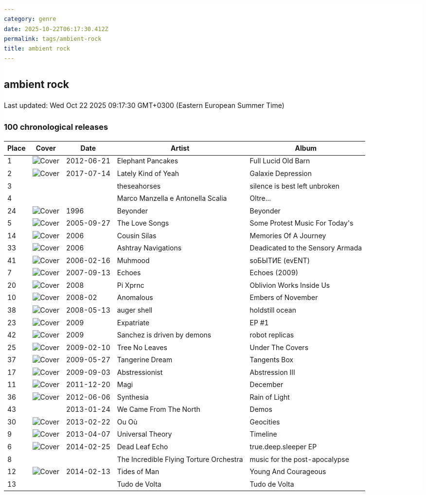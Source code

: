 ```yaml
---
category: genre
date: 2025-10-22T06:17:30.412Z
permalink: tags/ambient-rock
title: ambient rock
---
```


## ambient rock

Last updated: <time datetime="2025-10-22T06:17:30.412Z">Wed Oct 22 2025 09:17:30 GMT+0300 (Eastern European Summer Time)</time>

### 100 chronological releases

| Place | Cover | Date | Artist | Album |
|---|---|---|---|---|
| 1 | ![Cover](https://i.discogs.com/pGPfofSZpn_JDfWk-wV3nT5j6HpHWRyl4WQxLtPvTlM/rs:fit/g:sm/q:40/h:150/w:150/czM6Ly9kaXNjb2dz/LWRhdGFiYXNlLWlt/YWdlcy9SLTM3Mzg3/MzktMTM0MjM5NTMz/Ni0xMzg1LmpwZWc.jpeg) | 2012-06-21 | Elephant Pancakes | Full Lucid Old Barn |
| 2 | ![Cover](https://i.discogs.com/x9dmbePpyBLUzLR_kfOBjtqba-xwDrP7P6PFHzMYsUw/rs:fit/g:sm/q:40/h:150/w:150/czM6Ly9kaXNjb2dz/LWRhdGFiYXNlLWlt/YWdlcy9SLTEzNDQ5/NjYyLTE1NTQ0MjYx/NjEtNDU1Ni5qcGVn.jpeg) | 2017-07-14 | Lately Kind of Yeah | Galaxie Depression |
| 3 |  |  | theseahorses | silence is best left unbroken |
| 4 |  |  | Marco Manzella e Antonella Scalia | Oltre... |
| 24 | ![Cover](https://i.discogs.com/yqRxI5Dp7voVX71nKTJWammwxlncHd6PcJQwpHjIK8E/rs:fit/g:sm/q:40/h:150/w:150/czM6Ly9kaXNjb2dz/LWRhdGFiYXNlLWlt/YWdlcy9SLTY2NDE4/LTEwOTcwODU0MTUu/anBn.jpeg) | 1996 | Beyonder | Beyonder |
| 5 | ![Cover](https://i.discogs.com/zRD1qpQQcAKyVhuJlptrI3JTYPvLlKoRGMYKZyFowmI/rs:fit/g:sm/q:40/h:150/w:150/czM6Ly9kaXNjb2dz/LWRhdGFiYXNlLWlt/YWdlcy9SLTg4MDEy/MS0xMTY4NTg4NTk0/LmpwZWc.jpeg) | 2005-09-27 | The Love Songs | Some Protest Music For Today&#39;s |
| 14 | ![Cover](https://i.discogs.com/CdIRT-TuyhqHljuQzUspG5UdKBY7AT47NPPbPrb9_Ns/rs:fit/g:sm/q:40/h:150/w:150/czM6Ly9kaXNjb2dz/LWRhdGFiYXNlLWlt/YWdlcy9SLTkzMTky/NS0xMTc2MTM5MjE1/LmpwZWc.jpeg) | 2006 | Cousin Silas | Memories Of A Journey |
| 33 | ![Cover](https://i.discogs.com/-ACi1lNHzGVELf-R83IuTnKpbCL2bWP50_430gEv6aM/rs:fit/g:sm/q:40/h:150/w:150/czM6Ly9kaXNjb2dz/LWRhdGFiYXNlLWlt/YWdlcy9SLTE1NDk0/OTQ4LTE1OTI0ODQ0/NzItMjEzMS5qcGVn.jpeg) | 2006 | Ashtray Navigations | Deadicated to the Sensory Armada |
| 41 | ![Cover](https://i.discogs.com/wbHtlFhxRbEd-3z8Exq7g68WYgUBWFRs30FTBNWbZqM/rs:fit/g:sm/q:40/h:150/w:150/czM6Ly9kaXNjb2dz/LWRhdGFiYXNlLWlt/YWdlcy9SLTEyOTMy/NzEtMTIwNzA4MzQ5/MC5qcGVn.jpeg) | 2006-02-16 | Muhmood | soБЫТИЕ (evENT) |
| 7 | ![Cover](https://i.discogs.com/U5H3SHzrW6QokJRbAun6DSjPE463CRY2V7JmKjfyLyw/rs:fit/g:sm/q:40/h:150/w:150/czM6Ly9kaXNjb2dz/LWRhdGFiYXNlLWlt/YWdlcy9SLTE2NTY4/NTktMTQ3NTUzMzA4/Ni01ODkwLmpwZWc.jpeg) | 2007-09-13 | Echoes | Echoes (2009) |
| 20 | ![Cover](https://i.discogs.com/T3sgt_Zv2EkBQKgL9bxXNb5RcsmQoru-34oErpEq01c/rs:fit/g:sm/q:40/h:150/w:150/czM6Ly9kaXNjb2dz/LWRhdGFiYXNlLWlt/YWdlcy9SLTQ0MjI0/MTgtMTM2NDQ2ODYw/My04MDc0LmpwZWc.jpeg) | 2008 | Pi Xprnc | Oblivion Works Inside Us |
| 10 | ![Cover](https://i.discogs.com/ywak2ZOI4XANT6eZGQSzr0SlFiEapuG1_eSoF_x8PxA/rs:fit/g:sm/q:40/h:150/w:150/czM6Ly9kaXNjb2dz/LWRhdGFiYXNlLWlt/YWdlcy9SLTk0Njk0/NzAtMTQ4MTEyNDQ0/MS05NTIzLmpwZWc.jpeg) | 2008-02 | Anomalous | Embers of November |
| 38 | ![Cover](https://i.discogs.com/n8k-zx5HFSVnnVXG_QyERb6S1L3jt84sSU2jBaNghI0/rs:fit/g:sm/q:40/h:150/w:150/czM6Ly9kaXNjb2dz/LWRhdGFiYXNlLWlt/YWdlcy9SLTYxMjI2/MjgtMTQxMTYyNjUy/MS05OTE0LmpwZWc.jpeg) | 2008-05-13 | auger shell | holdstill ocean |
| 23 | ![Cover](https://i.discogs.com/7mIAvPKuPQ1QHN18S9jvCzC1Wj9X7gHAMaq_tqMVfqE/rs:fit/g:sm/q:40/h:150/w:150/czM6Ly9kaXNjb2dz/LWRhdGFiYXNlLWlt/YWdlcy9SLTIzNjA1/MDUtMTYyMTI2ODMy/Ny0xMjkxLmpwZWc.jpeg) | 2009 | Expatriate | EP #1 |
| 42 | ![Cover](https://i.discogs.com/o-IwRLIRIKH1hntCHEs6ZdN3dFp-6JC7QXtdvl2KWK0/rs:fit/g:sm/q:40/h:150/w:150/czM6Ly9kaXNjb2dz/LWRhdGFiYXNlLWlt/YWdlcy9SLTE4NTgz/ODktMTUzMDk3OTY4/MS03ODIyLmpwZWc.jpeg) | 2009 | Sanchez is driven by demons | robot replicas |
| 25 | ![Cover](https://i.discogs.com/EfpFnt14EEOyGnu8gmJJi1GsdrJwazU8bOoxSEYd8Jw/rs:fit/g:sm/q:40/h:150/w:150/czM6Ly9kaXNjb2dz/LWRhdGFiYXNlLWlt/YWdlcy9SLTI4MTM5/OTQtMTMwMjIxMDY5/OC5qcGVn.jpeg) | 2009-02-10 | Tree No Leaves | Under The Covers |
| 37 | ![Cover](https://i.discogs.com/DRsAzsf1IVAU9dEj9c_AKJp8TxlfNf1r_UIKE3x2k_s/rs:fit/g:sm/q:40/h:150/w:150/czM6Ly9kaXNjb2dz/LWRhdGFiYXNlLWlt/YWdlcy9SLTI4MzMx/NTQtMTMwMzEwNjQx/MS5qcGVn.jpeg) | 2009-05-27 | Tangerine Dream | Tangents Box |
| 17 | ![Cover](https://i.discogs.com/5kp7x2kzC26xlu1-9zp9kTwL02gLXGfHePV08WvYGv4/rs:fit/g:sm/q:40/h:150/w:150/czM6Ly9kaXNjb2dz/LWRhdGFiYXNlLWlt/YWdlcy9SLTE5NDgx/NjYtMTI1NDM2Mzc5/NC5qcGVn.jpeg) | 2009-09-03 | Abstressionist | Abstression III |
| 11 | ![Cover](https://i.discogs.com/kvP9MQNjbf3Pt3tIFFs9_rJrvcQEj3S6yGaNGmtJDgI/rs:fit/g:sm/q:40/h:150/w:150/czM6Ly9kaXNjb2dz/LWRhdGFiYXNlLWlt/YWdlcy9SLTg1ODU0/MzEtMTQ2NDU0OTQ1/OS0zMjIxLmpwZWc.jpeg) | 2011-12-20 | Magi | December |
| 36 | ![Cover](https://lastfm.freetls.fastly.net/i/u/34s/2b330736ce314aa1bd698250af0c4918.png) | 2012-06-06 | Synthesia | Rain of Light |
| 43 |  | 2013-01-24 | We Came From The North | Demos |
| 30 | ![Cover](https://i.discogs.com/iv6OsOb7DI6SGflRpMIOiVzhX9_g-rth-nlJbQGIZEo/rs:fit/g:sm/q:40/h:150/w:150/czM6Ly9kaXNjb2dz/LWRhdGFiYXNlLWlt/YWdlcy9SLTQ3MTcz/MzQtMTM3MzIzNzI1/Ni03Mzc2LmpwZWc.jpeg) | 2013-02-22 | Ou Où | Geocities |
| 9 | ![Cover](https://i.discogs.com/wTw1I4KuB-XcZW9uVJ_grU38N1y-kiPTzlytQtV2kq0/rs:fit/g:sm/q:40/h:150/w:150/czM6Ly9kaXNjb2dz/LWRhdGFiYXNlLWlt/YWdlcy9SLTc1OTk3/NjYtMTQ0NDg2NTA4/Mi03OTYxLmpwZWc.jpeg) | 2013-04-07 | Universal Theory | Timeline |
| 6 | ![Cover](https://i.discogs.com/owPFBpv79elZTqII_d7rWKpytK-JW5bgc-7FAVQYyjI/rs:fit/g:sm/q:40/h:150/w:150/czM6Ly9kaXNjb2dz/LWRhdGFiYXNlLWlt/YWdlcy9SLTU1NzY3/MjctMTQzNDEzNzMw/Mi02MzgxLmpwZWc.jpeg) | 2014-02-25 | Dead Leaf Echo | true.deep.sleeper EP |
| 8 |  |  | The Incredible Flying Torture Orchestra | music for the post-apocalypse |
| 12 | ![Cover](https://lastfm.freetls.fastly.net/i/u/34s/168b4e1123c44492c49230c66e98ac54.png) | 2014-02-13 | Tides of Man | Young And Courageous |
| 13 |  |  | Tudo de Volta | Tudo de Volta |